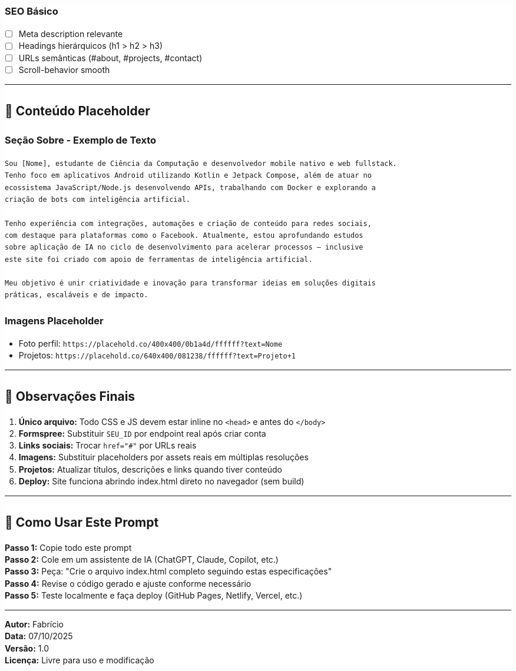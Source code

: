 ### SEO Básico
- [ ] Meta description relevante
- [ ] Headings hierárquicos (h1 > h2 > h3)
- [ ] URLs semânticas (#about, #projects, #contact)
- [ ] Scroll-behavior smooth

---

## 🎯 Conteúdo Placeholder

### Seção Sobre - Exemplo de Texto
```
Sou [Nome], estudante de Ciência da Computação e desenvolvedor mobile nativo e web fullstack. 
Tenho foco em aplicativos Android utilizando Kotlin e Jetpack Compose, além de atuar no 
ecossistema JavaScript/Node.js desenvolvendo APIs, trabalhando com Docker e explorando a 
criação de bots com inteligência artificial.

Tenho experiência com integrações, automações e criação de conteúdo para redes sociais, 
com destaque para plataformas como o Facebook. Atualmente, estou aprofundando estudos 
sobre aplicação de IA no ciclo de desenvolvimento para acelerar processos — inclusive 
este site foi criado com apoio de ferramentas de inteligência artificial.

Meu objetivo é unir criatividade e inovação para transformar ideias em soluções digitais 
práticas, escaláveis e de impacto.
```

### Imagens Placeholder
- Foto perfil: `https://placehold.co/400x400/0b1a4d/ffffff?text=Nome`
- Projetos: `https://placehold.co/640x400/081238/ffffff?text=Projeto+1`

---

## 📝 Observações Finais

1. **Único arquivo:** Todo CSS e JS devem estar inline no `<head>` e antes do `</body>`
2. **Formspree:** Substituir `SEU_ID` por endpoint real após criar conta
3. **Links sociais:** Trocar `href="#"` por URLs reais
4. **Imagens:** Substituir placeholders por assets reais em múltiplas resoluções
5. **Projetos:** Atualizar títulos, descrições e links quando tiver conteúdo
6. **Deploy:** Site funciona abrindo index.html direto no navegador (sem build)

---

## 🚀 Como Usar Este Prompt

**Passo 1:** Copie todo este prompt  
**Passo 2:** Cole em um assistente de IA (ChatGPT, Claude, Copilot, etc.)  
**Passo 3:** Peça: "Crie o arquivo index.html completo seguindo estas especificações"  
**Passo 4:** Revise o código gerado e ajuste conforme necessário  
**Passo 5:** Teste localmente e faça deploy (GitHub Pages, Netlify, Vercel, etc.)

---

**Autor:** Fabrício  
**Data:** 07/10/2025  
**Versão:** 1.0  
**Licença:** Livre para uso e modificação
